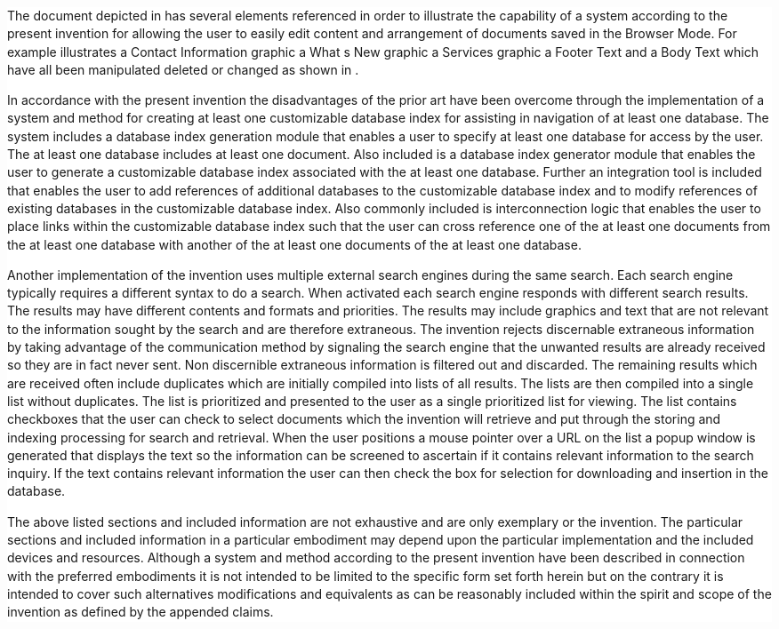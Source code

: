 The document depicted in has several elements referenced in order to illustrate the capability of a system according to the present invention for allowing the user to easily edit content and arrangement of documents saved in the Browser Mode. For example illustrates a Contact Information graphic a What s New graphic a Services graphic a Footer Text and a Body Text which have all been manipulated deleted or changed as shown in .

In accordance with the present invention the disadvantages of the prior art have been overcome through the implementation of a system and method for creating at least one customizable database index for assisting in navigation of at least one database. The system includes a database index generation module that enables a user to specify at least one database for access by the user. The at least one database includes at least one document. Also included is a database index generator module that enables the user to generate a customizable database index associated with the at least one database. Further an integration tool is included that enables the user to add references of additional databases to the customizable database index and to modify references of existing databases in the customizable database index. Also commonly included is interconnection logic that enables the user to place links within the customizable database index such that the user can cross reference one of the at least one documents from the at least one database with another of the at least one documents of the at least one database.

Another implementation of the invention uses multiple external search engines during the same search. Each search engine typically requires a different syntax to do a search. When activated each search engine responds with different search results. The results may have different contents and formats and priorities. The results may include graphics and text that are not relevant to the information sought by the search and are therefore extraneous. The invention rejects discernable extraneous information by taking advantage of the communication method by signaling the search engine that the unwanted results are already received so they are in fact never sent. Non discernible extraneous information is filtered out and discarded. The remaining results which are received often include duplicates which are initially compiled into lists of all results. The lists are then compiled into a single list without duplicates. The list is prioritized and presented to the user as a single prioritized list for viewing. The list contains checkboxes that the user can check to select documents which the invention will retrieve and put through the storing and indexing processing for search and retrieval. When the user positions a mouse pointer over a URL on the list a popup window is generated that displays the text so the information can be screened to ascertain if it contains relevant information to the search inquiry. If the text contains relevant information the user can then check the box for selection for downloading and insertion in the database.

The above listed sections and included information are not exhaustive and are only exemplary or the invention. The particular sections and included information in a particular embodiment may depend upon the particular implementation and the included devices and resources. Although a system and method according to the present invention have been described in connection with the preferred embodiments it is not intended to be limited to the specific form set forth herein but on the contrary it is intended to cover such alternatives modifications and equivalents as can be reasonably included within the spirit and scope of the invention as defined by the appended claims.

